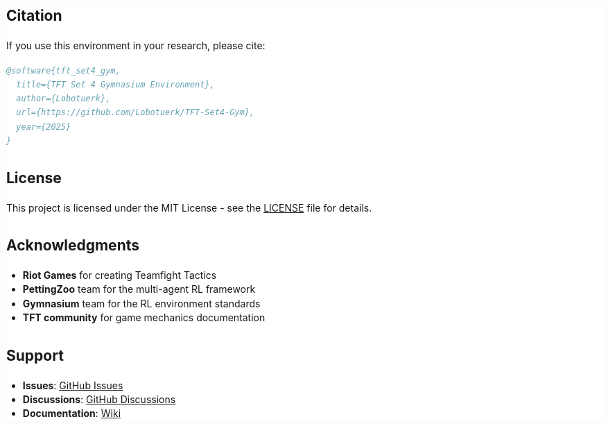 ## Citation

If you use this environment in your research, please cite:

```bibtex
@software{tft_set4_gym,
  title={TFT Set 4 Gymnasium Environment},
  author={Lobotuerk},
  url={https://github.com/Lobotuerk/TFT-Set4-Gym},
  year={2025}
}
```

## License

This project is licensed under the MIT License - see the [LICENSE](LICENSE) file for details.

## Acknowledgments

- **Riot Games** for creating Teamfight Tactics
- **PettingZoo** team for the multi-agent RL framework
- **Gymnasium** team for the RL environment standards
- **TFT community** for game mechanics documentation

## Support

- **Issues**: [GitHub Issues](https://github.com/Lobotuerk/TFT-Set4-Gym/issues)
- **Discussions**: [GitHub Discussions](https://github.com/Lobotuerk/TFT-Set4-Gym/discussions)
- **Documentation**: [Wiki](https://github.com/Lobotuerk/TFT-Set4-Gym/wiki)